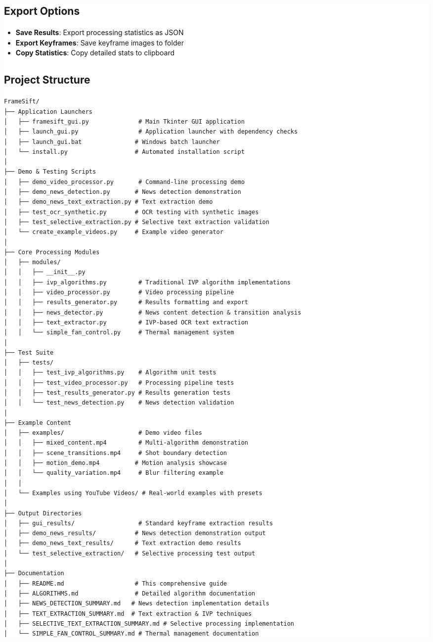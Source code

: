 ## Export Options

- **Save Results**: Export processing statistics as JSON
- **Export Keyframes**: Save keyframe images to folder
- **Copy Statistics**: Copy detailed stats to clipboard

## Project Structure

```
FrameSift/
├── Application Launchers
│   ├── framesift_gui.py              # Main Tkinter GUI application
│   ├── launch_gui.py                 # Application launcher with dependency checks
│   ├── launch_gui.bat               # Windows batch launcher
│   └── install.py                   # Automated installation script
│
├── Demo & Testing Scripts
│   ├── demo_video_processor.py       # Command-line processing demo
│   ├── demo_news_detection.py       # News detection demonstration
│   ├── demo_news_text_extraction.py # Text extraction demo
│   ├── test_ocr_synthetic.py        # OCR testing with synthetic images
│   ├── test_selective_extraction.py # Selective text extraction validation
│   └── create_example_videos.py     # Example video generator
│
├── Core Processing Modules
│   ├── modules/
│   │   ├── __init__.py
│   │   ├── ivp_algorithms.py         # Traditional IVP algorithm implementations
│   │   ├── video_processor.py        # Video processing pipeline
│   │   ├── results_generator.py      # Results formatting and export
│   │   ├── news_detector.py          # News content detection & transition analysis
│   │   ├── text_extractor.py         # IVP-based OCR text extraction
│   │   └── simple_fan_control.py     # Thermal management system
│
├── Test Suite
│   ├── tests/
│   │   ├── test_ivp_algorithms.py    # Algorithm unit tests
│   │   ├── test_video_processor.py   # Processing pipeline tests
│   │   ├── test_results_generator.py # Results generation tests
│   │   └── test_news_detection.py    # News detection validation
│
├── Example Content
│   ├── examples/                     # Demo video files
│   │   ├── mixed_content.mp4         # Multi-algorithm demonstration
│   │   ├── scene_transitions.mp4     # Shot boundary detection
│   │   ├── motion_demo.mp4          # Motion analysis showcase
│   │   └── quality_variation.mp4     # Blur filtering example
│   │
│   └── Examples using YouTube Videos/ # Real-world examples with presets
│
├── Output Directories
│   ├── gui_results/                  # Standard keyframe extraction results
│   ├── demo_news_results/           # News detection demonstration output
│   ├── demo_news_text_results/      # Text extraction demo results
│   └── test_selective_extraction/   # Selective processing test output
│
├── Documentation
│   ├── README.md                    # This comprehensive guide
│   ├── ALGORITHMS.md                # Detailed algorithm documentation
│   ├── NEWS_DETECTION_SUMMARY.md   # News detection implementation details
│   ├── TEXT_EXTRACTION_SUMMARY.md  # Text extraction & IVP techniques
│   ├── SELECTIVE_TEXT_EXTRACTION_SUMMARY.md # Selective processing implementation
│   └── SIMPLE_FAN_CONTROL_SUMMARY.md # Thermal management documentation
```